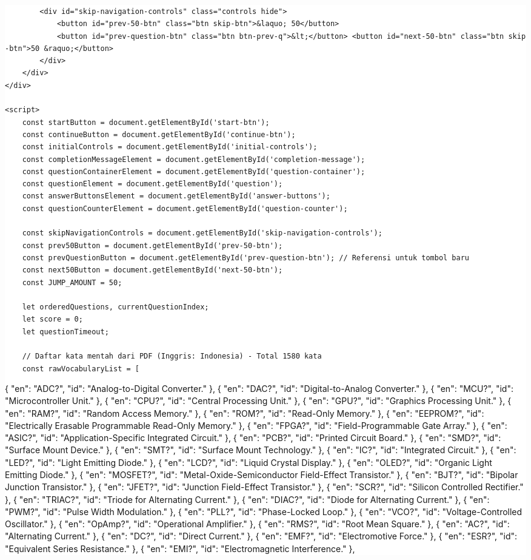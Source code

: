             <div id="skip-navigation-controls" class="controls hide">
                <button id="prev-50-btn" class="btn skip-btn">&laquo; 50</button>
                <button id="prev-question-btn" class="btn btn-prev-q">&lt;</button> <button id="next-50-btn" class="btn skip-btn">50 &raquo;</button>
            </div>
        </div>
    </div>

    <script>
        const startButton = document.getElementById('start-btn');
        const continueButton = document.getElementById('continue-btn');
        const initialControls = document.getElementById('initial-controls');
        const completionMessageElement = document.getElementById('completion-message');
        const questionContainerElement = document.getElementById('question-container');
        const questionElement = document.getElementById('question');
        const answerButtonsElement = document.getElementById('answer-buttons');
        const questionCounterElement = document.getElementById('question-counter');

        const skipNavigationControls = document.getElementById('skip-navigation-controls');
        const prev50Button = document.getElementById('prev-50-btn');
        const prevQuestionButton = document.getElementById('prev-question-btn'); // Referensi untuk tombol baru
        const next50Button = document.getElementById('next-50-btn');
        const JUMP_AMOUNT = 50;

        let orderedQuestions, currentQuestionIndex;
        let score = 0;
        let questionTimeout;

        // Daftar kata mentah dari PDF (Inggris: Indonesia) - Total 1580 kata
        const rawVocabularyList = [


  { "en": "ADC?", "id": "Analog-to-Digital Converter." },
  { "en": "DAC?", "id": "Digital-to-Analog Converter." },
  { "en": "MCU?", "id": "Microcontroller Unit." },
  { "en": "CPU?", "id": "Central Processing Unit." },
  { "en": "GPU?", "id": "Graphics Processing Unit." },
  { "en": "RAM?", "id": "Random Access Memory." },
  { "en": "ROM?", "id": "Read-Only Memory." },
  { "en": "EEPROM?", "id": "Electrically Erasable Programmable Read-Only Memory." },
  { "en": "FPGA?", "id": "Field-Programmable Gate Array." },
  { "en": "ASIC?", "id": "Application-Specific Integrated Circuit." },
  { "en": "PCB?", "id": "Printed Circuit Board." },
  { "en": "SMD?", "id": "Surface Mount Device." },
  { "en": "SMT?", "id": "Surface Mount Technology." },
  { "en": "IC?", "id": "Integrated Circuit." },
  { "en": "LED?", "id": "Light Emitting Diode." },
  { "en": "LCD?", "id": "Liquid Crystal Display." },
  { "en": "OLED?", "id": "Organic Light Emitting Diode." },
  { "en": "MOSFET?", "id": "Metal-Oxide-Semiconductor Field-Effect Transistor." },
  { "en": "BJT?", "id": "Bipolar Junction Transistor." },
  { "en": "JFET?", "id": "Junction Field-Effect Transistor." },
  { "en": "SCR?", "id": "Silicon Controlled Rectifier." },
  { "en": "TRIAC?", "id": "Triode for Alternating Current." },
  { "en": "DIAC?", "id": "Diode for Alternating Current." },
  { "en": "PWM?", "id": "Pulse Width Modulation." },
  { "en": "PLL?", "id": "Phase-Locked Loop." },
  { "en": "VCO?", "id": "Voltage-Controlled Oscillator." },
  { "en": "OpAmp?", "id": "Operational Amplifier." },
  { "en": "RMS?", "id": "Root Mean Square." },
  { "en": "AC?", "id": "Alternating Current." },
  { "en": "DC?", "id": "Direct Current." },
  { "en": "EMF?", "id": "Electromotive Force." },
  { "en": "ESR?", "id": "Equivalent Series Resistance." },
  { "en": "EMI?", "id": "Electromagnetic Interference." },